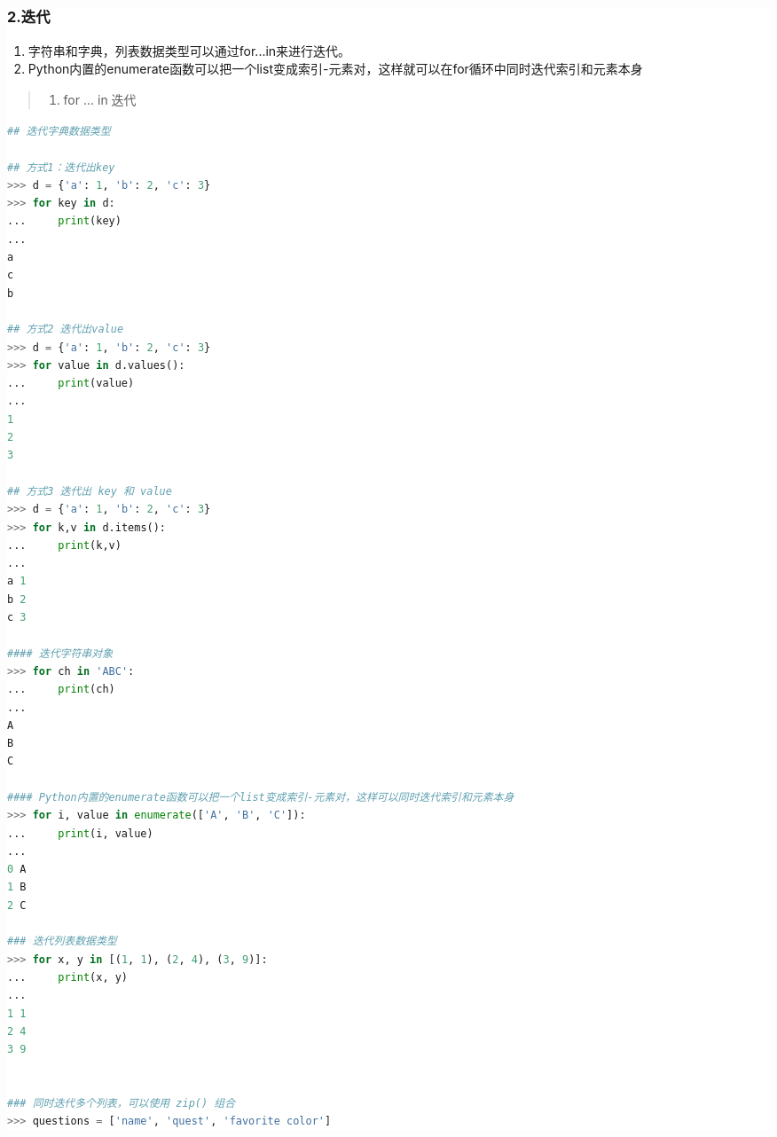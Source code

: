 ### 2.迭代

1. 字符串和字典，列表数据类型可以通过for...in来进行迭代。
2. Python内置的enumerate函数可以把一个list变成索引-元素对，这样就可以在for循环中同时迭代索引和元素本身

> 1. for ... in 迭代

```python
## 迭代字典数据类型

## 方式1：迭代出key
>>> d = {'a': 1, 'b': 2, 'c': 3}
>>> for key in d:
...     print(key)
...
a
c
b

## 方式2 迭代出value
>>> d = {'a': 1, 'b': 2, 'c': 3}
>>> for value in d.values():
...     print(value)
...
1
2
3

## 方式3 迭代出 key 和 value
>>> d = {'a': 1, 'b': 2, 'c': 3}
>>> for k,v in d.items():
...     print(k,v)
...
a 1
b 2
c 3

#### 迭代字符串对象
>>> for ch in 'ABC':
...     print(ch)
...
A
B
C

#### Python内置的enumerate函数可以把一个list变成索引-元素对，这样可以同时迭代索引和元素本身
>>> for i, value in enumerate(['A', 'B', 'C']):
...     print(i, value)
...
0 A
1 B
2 C

### 迭代列表数据类型
>>> for x, y in [(1, 1), (2, 4), (3, 9)]:
...     print(x, y)
...
1 1
2 4
3 9


### 同时迭代多个列表，可以使用 zip() 组合
>>> questions = ['name', 'quest', 'favorite color']
```
